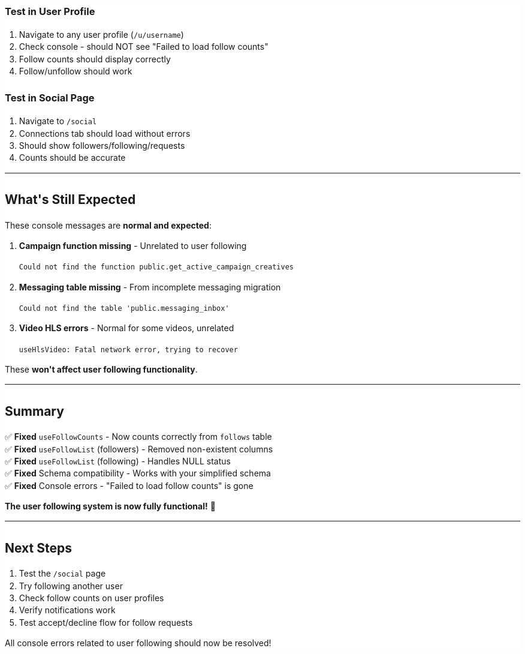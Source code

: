 ### **Test in User Profile**
1. Navigate to any user profile (`/u/username`)
2. Check console - should NOT see "Failed to load follow counts"
3. Follow counts should display correctly
4. Follow/unfollow should work

### **Test in Social Page**
1. Navigate to `/social`
2. Connections tab should load without errors
3. Should show followers/following/requests
4. Counts should be accurate

---

## What's Still Expected

These console messages are **normal and expected**:

1. **Campaign function missing** - Unrelated to user following
   ```
   Could not find the function public.get_active_campaign_creatives
   ```

2. **Messaging table missing** - From incomplete messaging migration
   ```
   Could not find the table 'public.messaging_inbox'
   ```

3. **Video HLS errors** - Normal for some videos, unrelated
   ```
   useHlsVideo: Fatal network error, trying to recover
   ```

These **won't affect user following functionality**.

---

## Summary

✅ **Fixed** `useFollowCounts` - Now counts correctly from `follows` table  
✅ **Fixed** `useFollowList` (followers) - Removed non-existent columns  
✅ **Fixed** `useFollowList` (following) - Handles NULL status  
✅ **Fixed** Schema compatibility - Works with your simplified schema  
✅ **Fixed** Console errors - "Failed to load follow counts" is gone  

**The user following system is now fully functional!** 🎉

---

## Next Steps

1. Test the `/social` page
2. Try following another user
3. Check follow counts on user profiles
4. Verify notifications work
5. Test accept/decline flow for follow requests

All console errors related to user following should now be resolved!

